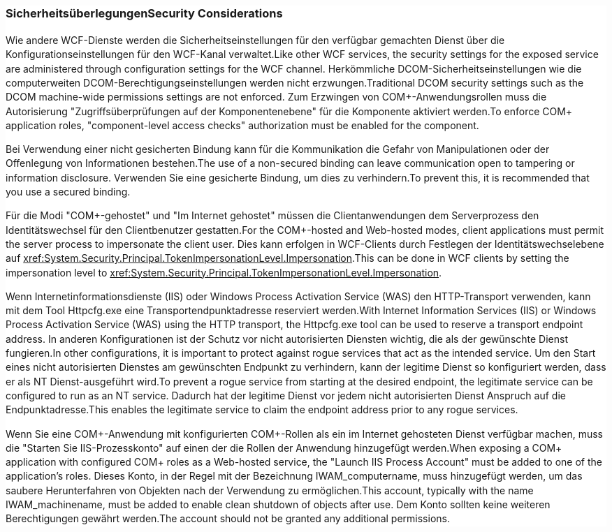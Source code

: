 ### <a name="security-considerations"></a><span data-ttu-id="40976-162">Sicherheitsüberlegungen</span><span class="sxs-lookup"><span data-stu-id="40976-162">Security Considerations</span></span>  
 <span data-ttu-id="40976-163">Wie andere WCF-Dienste werden die Sicherheitseinstellungen für den verfügbar gemachten Dienst über die Konfigurationseinstellungen für den WCF-Kanal verwaltet.</span><span class="sxs-lookup"><span data-stu-id="40976-163">Like other WCF services, the security settings for the exposed service are administered through configuration settings for the WCF channel.</span></span> <span data-ttu-id="40976-164">Herkömmliche DCOM-Sicherheitseinstellungen wie die computerweiten DCOM-Berechtigungseinstellungen werden nicht erzwungen.</span><span class="sxs-lookup"><span data-stu-id="40976-164">Traditional DCOM security settings such as the DCOM machine-wide permissions settings are not enforced.</span></span> <span data-ttu-id="40976-165">Zum Erzwingen von COM+-Anwendungsrollen muss die Autorisierung "Zugriffsüberprüfungen auf der Komponentenebene" für die Komponente aktiviert werden.</span><span class="sxs-lookup"><span data-stu-id="40976-165">To enforce COM+ application roles, "component-level access checks" authorization must be enabled for the component.</span></span>  
  
 <span data-ttu-id="40976-166">Bei Verwendung einer nicht gesicherten Bindung kann für die Kommunikation die Gefahr von Manipulationen oder der Offenlegung von Informationen bestehen.</span><span class="sxs-lookup"><span data-stu-id="40976-166">The use of a non-secured binding can leave communication open to tampering or information disclosure.</span></span> <span data-ttu-id="40976-167">Verwenden Sie eine gesicherte Bindung, um dies zu verhindern.</span><span class="sxs-lookup"><span data-stu-id="40976-167">To prevent this, it is recommended that you use a secured binding.</span></span>  
  
 <span data-ttu-id="40976-168">Für die Modi "COM+-gehostet" und "Im Internet gehostet" müssen die Clientanwendungen dem Serverprozess den Identitätswechsel für den Clientbenutzer gestatten.</span><span class="sxs-lookup"><span data-stu-id="40976-168">For the COM+-hosted and Web-hosted modes, client applications must permit the server process to impersonate the client user.</span></span> <span data-ttu-id="40976-169">Dies kann erfolgen in WCF-Clients durch Festlegen der Identitätswechselebene auf <xref:System.Security.Principal.TokenImpersonationLevel.Impersonation>.</span><span class="sxs-lookup"><span data-stu-id="40976-169">This can be done in WCF clients by setting the impersonation level to <xref:System.Security.Principal.TokenImpersonationLevel.Impersonation>.</span></span>  
  
 <span data-ttu-id="40976-170">Wenn Internetinformationsdienste (IIS) oder Windows Process Activation Service (WAS) den HTTP-Transport verwenden, kann mit dem Tool Httpcfg.exe eine Transportendpunktadresse reserviert werden.</span><span class="sxs-lookup"><span data-stu-id="40976-170">With Internet Information Services (IIS) or Windows Process Activation Service (WAS) using the HTTP transport, the Httpcfg.exe tool can be used to reserve a transport endpoint address.</span></span> <span data-ttu-id="40976-171">In anderen Konfigurationen ist der Schutz vor nicht autorisierten Diensten wichtig, die als der gewünschte Dienst fungieren.</span><span class="sxs-lookup"><span data-stu-id="40976-171">In other configurations, it is important to protect against rogue services that act as the intended service.</span></span> <span data-ttu-id="40976-172">Um den Start eines nicht autorisierten Dienstes am gewünschten Endpunkt zu verhindern, kann der legitime Dienst so konfiguriert werden, dass er als NT Dienst-ausgeführt wird.</span><span class="sxs-lookup"><span data-stu-id="40976-172">To prevent a rogue service from starting at the desired endpoint, the legitimate service can be configured to run as an NT service.</span></span> <span data-ttu-id="40976-173">Dadurch hat der legitime Dienst vor jedem nicht autorisierten Dienst Anspruch auf die Endpunktadresse.</span><span class="sxs-lookup"><span data-stu-id="40976-173">This enables the legitimate service to claim the endpoint address prior to any rogue services.</span></span>  
  
 <span data-ttu-id="40976-174">Wenn Sie eine COM+-Anwendung mit konfigurierten COM+-Rollen als ein im Internet gehosteten Dienst verfügbar machen, muss die "Starten Sie IIS-Prozesskonto" auf einen der die Rollen der Anwendung hinzugefügt werden.</span><span class="sxs-lookup"><span data-stu-id="40976-174">When exposing a COM+ application with configured COM+ roles as a Web-hosted service, the "Launch IIS Process Account" must be added to one of the application’s roles.</span></span> <span data-ttu-id="40976-175">Dieses Konto, in der Regel mit der Bezeichnung IWAM_computername, muss hinzugefügt werden, um das saubere Herunterfahren von Objekten nach der Verwendung zu ermöglichen.</span><span class="sxs-lookup"><span data-stu-id="40976-175">This account, typically with the name IWAM_machinename, must be added to enable clean shutdown of objects after use.</span></span> <span data-ttu-id="40976-176">Dem Konto sollten keine weiteren Berechtigungen gewährt werden.</span><span class="sxs-lookup"><span data-stu-id="40976-176">The account should not be granted any additional permissions.</span></span>  
  